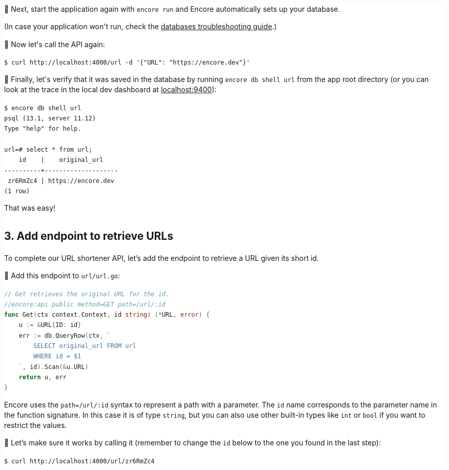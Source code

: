 🥐 Next, start the application again with `encore run` and Encore automatically sets up your database.

(In case your application won't run, check the [databases troubleshooting guide](/docs/develop/databases#troubleshooting).)

🥐 Now let's call the API again:

```shell
$ curl http://localhost:4000/url -d '{"URL": "https://encore.dev"}'
```

🥐 Finally, let's verify that it was saved in the database by running  `encore db shell url` from the app root directory (or you can look at the trace in the local dev dashboard at [localhost:9400](http://localhost:9400)):

```shell
$ encore db shell url
psql (13.1, server 11.12)
Type "help" for help.

url=# select * from url;
    id    |    original_url
----------+--------------------
 zr6RmZc4 | https://encore.dev
(1 row)
```

That was easy!

## 3. Add endpoint to retrieve URLs
To complete our URL shortener API, let’s add the endpoint to retrieve a URL given its short id.

🥐 Add this endpoint to `url/url.go`:

```go
// Get retrieves the original URL for the id.
//encore:api public method=GET path=/url/:id
func Get(ctx context.Context, id string) (*URL, error) {
	u := &URL{ID: id}
	err := db.QueryRow(ctx, `
        SELECT original_url FROM url
        WHERE id = $1
    `, id).Scan(&u.URL)
	return u, err
}
```

Encore uses the `path=/url/:id` syntax to represent a path with a parameter. The `id` name corresponds to the parameter name in the function signature. In this case it is of type `string`, but you can also use other built-in types like `int` or `bool` if you want to restrict the values.

🥐 Let’s make sure it works by calling it (remember to change the `id` below to the one you found in the last step):

```shell
$ curl http://localhost:4000/url/zr6RmZc4
```
